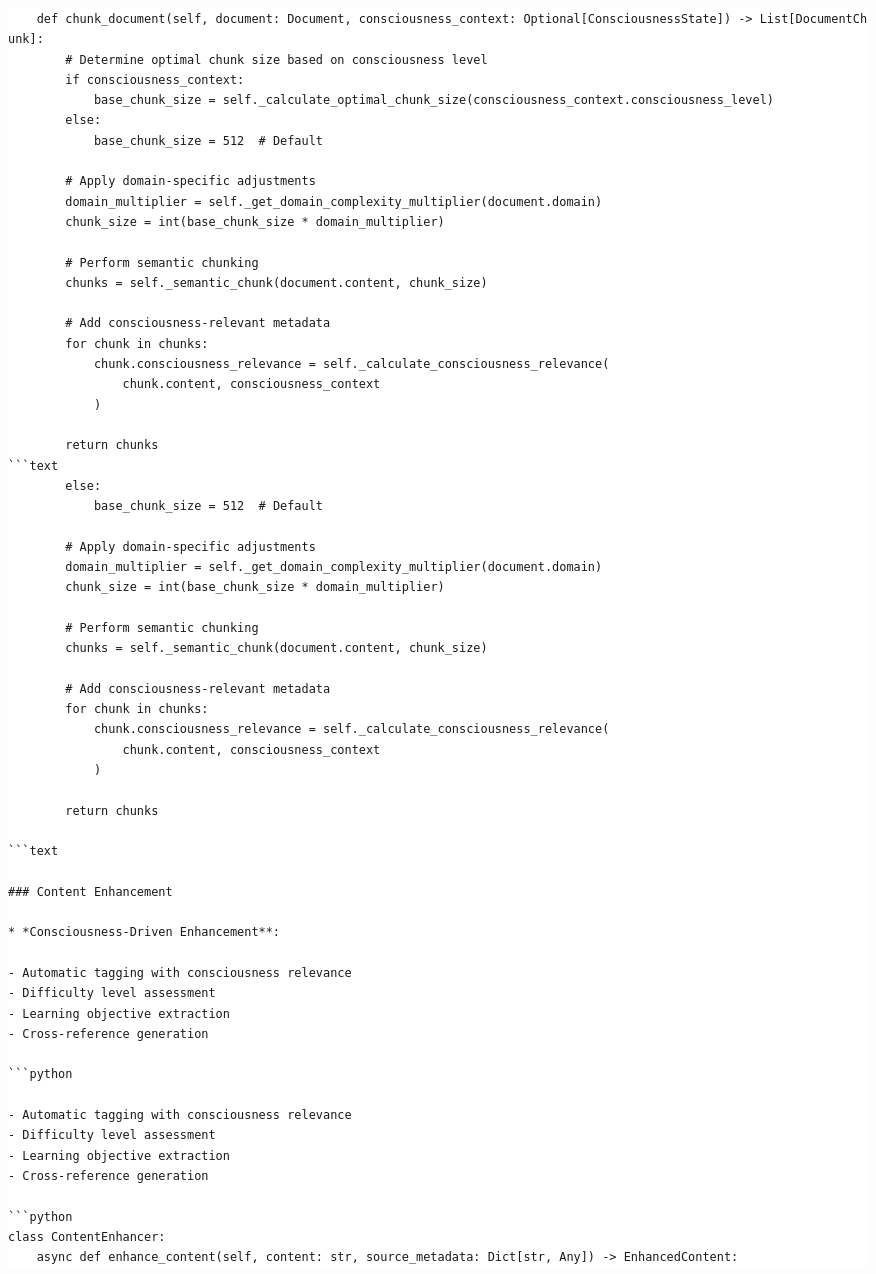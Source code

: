 ```mermaid
    def chunk_document(self, document: Document, consciousness_context: Optional[ConsciousnessState]) -> List[DocumentChunk]:
        # Determine optimal chunk size based on consciousness level
        if consciousness_context:
            base_chunk_size = self._calculate_optimal_chunk_size(consciousness_context.consciousness_level)
        else:
            base_chunk_size = 512  # Default

        # Apply domain-specific adjustments
        domain_multiplier = self._get_domain_complexity_multiplier(document.domain)
        chunk_size = int(base_chunk_size * domain_multiplier)

        # Perform semantic chunking
        chunks = self._semantic_chunk(document.content, chunk_size)

        # Add consciousness-relevant metadata
        for chunk in chunks:
            chunk.consciousness_relevance = self._calculate_consciousness_relevance(
                chunk.content, consciousness_context
            )

        return chunks
```text
        else:
            base_chunk_size = 512  # Default

        # Apply domain-specific adjustments
        domain_multiplier = self._get_domain_complexity_multiplier(document.domain)
        chunk_size = int(base_chunk_size * domain_multiplier)

        # Perform semantic chunking
        chunks = self._semantic_chunk(document.content, chunk_size)

        # Add consciousness-relevant metadata
        for chunk in chunks:
            chunk.consciousness_relevance = self._calculate_consciousness_relevance(
                chunk.content, consciousness_context
            )

        return chunks

```text

### Content Enhancement

* *Consciousness-Driven Enhancement**:

- Automatic tagging with consciousness relevance
- Difficulty level assessment
- Learning objective extraction
- Cross-reference generation

```python

- Automatic tagging with consciousness relevance
- Difficulty level assessment
- Learning objective extraction
- Cross-reference generation

```python
class ContentEnhancer:
    async def enhance_content(self, content: str, source_metadata: Dict[str, Any]) -> EnhancedContent:
```